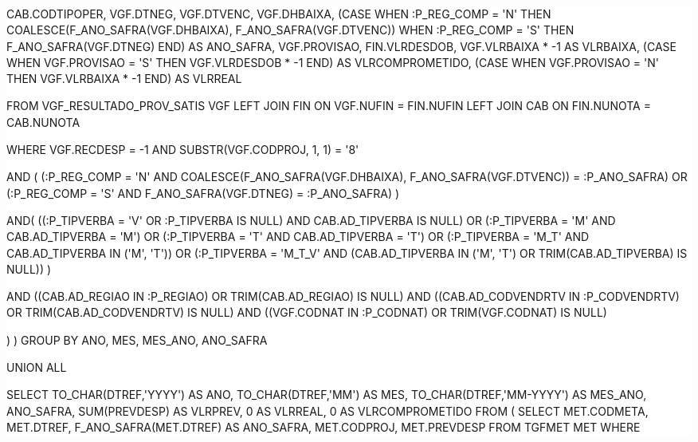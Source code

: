 CAB.CODTIPOPER,
VGF.DTNEG,
VGF.DTVENC,
VGF.DHBAIXA,
(CASE 
WHEN :P_REG_COMP = 'N' THEN COALESCE(F_ANO_SAFRA(VGF.DHBAIXA), F_ANO_SAFRA(VGF.DTVENC))
WHEN :P_REG_COMP = 'S' THEN F_ANO_SAFRA(VGF.DTNEG)
END) AS ANO_SAFRA,
VGF.PROVISAO,
FIN.VLRDESDOB,
VGF.VLRBAIXA * -1 AS VLRBAIXA,
(CASE WHEN VGF.PROVISAO = 'S' THEN  VGF.VLRDESDOB * -1 END) AS VLRCOMPROMETIDO,
(CASE WHEN VGF.PROVISAO = 'N' THEN  VGF.VLRBAIXA * -1 END) AS VLRREAL

FROM VGF_RESULTADO_PROV_SATIS VGF
LEFT JOIN FIN ON VGF.NUFIN = FIN.NUFIN
LEFT JOIN CAB ON FIN.NUNOTA = CAB.NUNOTA


WHERE
VGF.RECDESP = -1
AND SUBSTR(VGF.CODPROJ, 1, 1) = '8'

AND (
	(:P_REG_COMP = 'N' AND COALESCE(F_ANO_SAFRA(VGF.DHBAIXA), F_ANO_SAFRA(VGF.DTVENC)) = :P_ANO_SAFRA)
	OR (:P_REG_COMP = 'S' AND F_ANO_SAFRA(VGF.DTNEG) = :P_ANO_SAFRA)
)

AND( 
((:P_TIPVERBA = 'V' OR :P_TIPVERBA IS NULL) AND CAB.AD_TIPVERBA IS NULL)
OR (:P_TIPVERBA = 'M' AND CAB.AD_TIPVERBA = 'M')
OR (:P_TIPVERBA = 'T' AND CAB.AD_TIPVERBA = 'T')
OR (:P_TIPVERBA = 'M_T' AND CAB.AD_TIPVERBA IN ('M', 'T'))
OR (:P_TIPVERBA = 'M_T_V' AND (CAB.AD_TIPVERBA IN ('M', 'T') OR TRIM(CAB.AD_TIPVERBA) IS NULL))
)

AND ((CAB.AD_REGIAO IN :P_REGIAO) OR TRIM(CAB.AD_REGIAO) IS NULL)
AND ((CAB.AD_CODVENDRTV IN :P_CODVENDRTV) OR TRIM(CAB.AD_CODVENDRTV) IS NULL)
AND ((VGF.CODNAT IN :P_CODNAT) OR TRIM(VGF.CODNAT) IS NULL)

)
)
GROUP BY
ANO,
MES,
MES_ANO,
ANO_SAFRA

UNION ALL 

SELECT
TO_CHAR(DTREF,'YYYY') AS ANO,
TO_CHAR(DTREF,'MM') AS MES,
TO_CHAR(DTREF,'MM-YYYY') AS MES_ANO,
ANO_SAFRA,
SUM(PREVDESP) AS VLRPREV,
0 AS VLRREAL,
0 AS VLRCOMPROMETIDO
FROM
(
SELECT
MET.CODMETA,
MET.DTREF,
F_ANO_SAFRA(MET.DTREF) AS ANO_SAFRA,
MET.CODPROJ,
MET.PREVDESP
FROM TGFMET MET
WHERE 